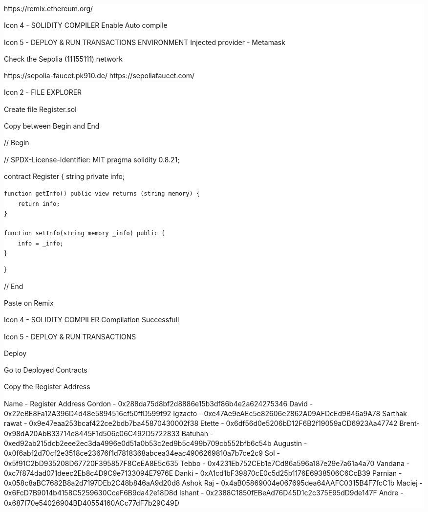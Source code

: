 https://remix.ethereum.org/

Icon 4 - SOLIDITY COMPILER
Enable Auto compile


Icon 5 - DEPLOY & RUN TRANSACTIONS
ENVIRONMENT
Injected provider - Metamask

Check the Sepolia (11155111) network

https://sepolia-faucet.pk910.de/
https://sepoliafaucet.com/

Icon 2 - FILE EXPLORER

Create file
Register.sol

Copy between Begin and End

// Begin

// SPDX-License-Identifier: MIT
pragma solidity 0.8.21;

contract Register {
    string private info;
    
    function getInfo() public view returns (string memory) {
        return info;
    }

    function setInfo(string memory _info) public {
        info = _info;
    }
}

// End

Paste on Remix


Icon 4 - SOLIDITY COMPILER
Compilation Successfull

Icon 5 - DEPLOY & RUN TRANSACTIONS

Deploy

Go to Deployed Contracts

Copy the Register Address

Name - Register Address
Gordon - 0x288da75d8bf2d8886e15b3df86b4e2a624275346 
David - 0x22eBE8Fa12A396D4d48e5894516cf50ffD599f92
Igzacto - 0xe47Ae9eAEc5e82606e2862A09AFDcEd9B46a9A78
Sarthak rawat - 0x9e47eaa253bcaf422ce2bdb7ba45870430002f38
Etette - 0x6df56d0e5206bD12F6B2f19059aCD6923Aa47742
Brent-0x98dA20AbB33714e8445F1d506c06C492D5722833
Batuhan - 0xed92ab215dcb2eee2ec3da4996e0d51a0b53c2ed9b5c499b709cb552bfb6c54b
Augustin - 0x0f6abf2d70cf2e3518ce23676f1d7818368abcea34eac4906269810a7b7ce2c9
Sol - 0x5f91C2bD935208D67720F395857F8CeEA8E5c635
Tebbo - 0x4231Eb752CEb1e7Cd86a596a187e29e7a61a4a70
Vandana - 0xc7f874dad071deec2Eb8c4D9C9e7133094E7976E
Danki - 0xA1cd1bF39870cE0c5d25b1176E6938506C6CcB39
Parnian - 0x058c8aBC7682B8a2d7197DEb2C48b846aA9d20d8
Ashok Raj - 0x4aB05869004e067695dea64AAFC0315B4F7fcC1b
Maciej - 0x6FcD7B9014b4158C5259630CceF6B9da42e18D8d
Ishant - 0x2388C1850fEBeAd76D45D1c2c375E95dD9de147F
Andre - 0x687f70e54026904BD40554160ACc77dF7b29C49D